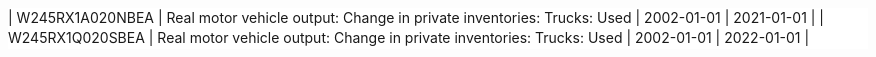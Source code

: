 | W245RX1A020NBEA         | Real motor vehicle output: Change in private inventories: Trucks: Used                                                                    | 2002-01-01          | 2021-01-01        |
| W245RX1Q020SBEA         | Real motor vehicle output: Change in private inventories: Trucks: Used                                                                    | 2002-01-01          | 2022-01-01        |